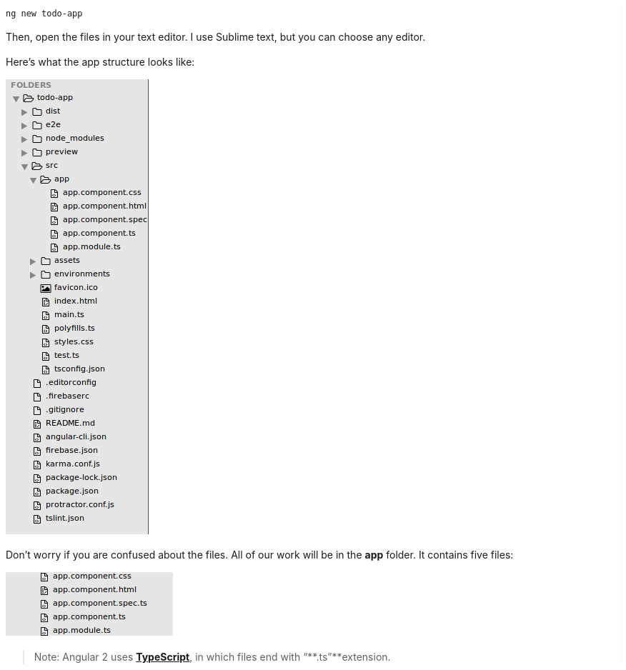 ```
ng new todo-app
```

Then, open the files in your text editor. I use Sublime text, but you can choose any editor.

Here’s what the app structure looks like:

![](./asset-3.png)

Don’t worry if you are confused about the files. All of our work will be in the **app** folder. It contains five files:

![](./asset-4.png)

> Note: Angular 2 uses [**TypeScript**](https://www.typescriptlang.org/), in which files end with “**.ts”**extension.

